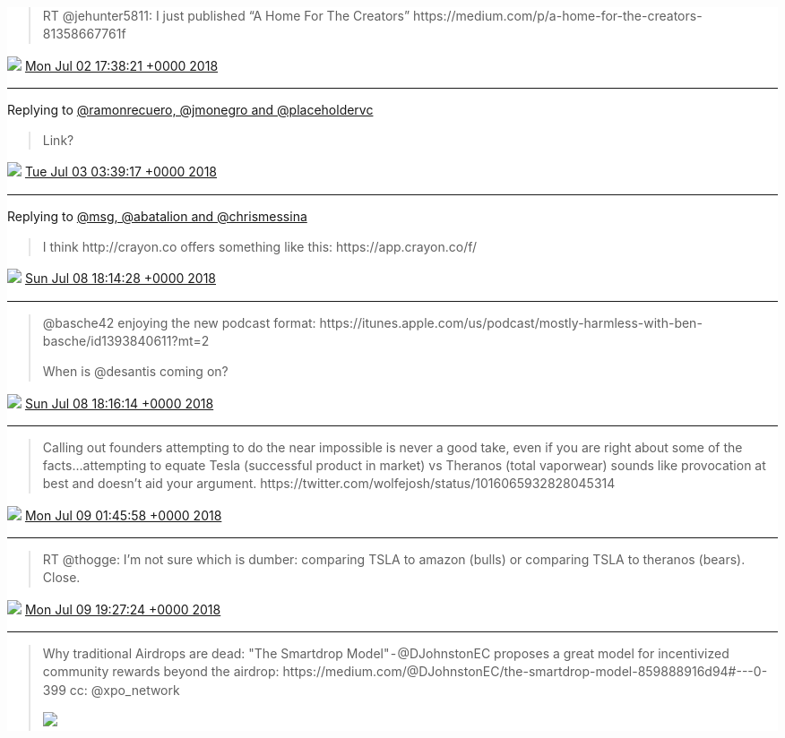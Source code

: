 > RT @jehunter5811: I just published “A Home For The Creators” https://medium\.com/p/a\-home\-for\-the\-creators\-81358667761f

<img src="../../media/tweet.ico" width="12" /> [Mon Jul 02 17:38:21 +0000 2018](https://twitter.com/adambreckler/status/1013839305280651264)

----

Replying to [@ramonrecuero, @jmonegro and @placeholdervc](https://twitter.com/ramonrecuero/status/1013982093209042944)

> Link?

<img src="../../media/tweet.ico" width="12" /> [Tue Jul 03 03:39:17 +0000 2018](https://twitter.com/adambreckler/status/1013990534413631488)

----

Replying to [@msg, @abatalion and @chrismessina](https://twitter.com/msg/status/1016019861632192513)

> I think http://crayon\.co offers something like this: https://app\.crayon\.co/f/

<img src="../../media/tweet.ico" width="12" /> [Sun Jul 08 18:14:28 +0000 2018](https://twitter.com/adambreckler/status/1016022720469917696)

----

> @basche42 enjoying the new podcast format: https://itunes\.apple\.com/us/podcast/mostly\-harmless\-with\-ben\-basche/id1393840611?mt\=2  
>   
> When is @desantis coming on?

<img src="../../media/tweet.ico" width="12" /> [Sun Jul 08 18:16:14 +0000 2018](https://twitter.com/adambreckler/status/1016023167670730753)

----

> Calling out founders attempting to do the near impossible is never a good take, even if you are right about some of the facts\.\.\.attempting to equate Tesla \(successful product in market\) vs Theranos \(total vaporwear\) sounds like provocation at best and doesn’t aid your argument\. https://twitter\.com/wolfejosh/status/1016065932828045314

<img src="../../media/tweet.ico" width="12" /> [Mon Jul 09 01:45:58 +0000 2018](https://twitter.com/adambreckler/status/1016136344865681408)

----

> RT @thogge: I’m not sure which is dumber: comparing TSLA to amazon \(bulls\) or comparing TSLA to theranos \(bears\)\.  Close\.

<img src="../../media/tweet.ico" width="12" /> [Mon Jul 09 19:27:24 +0000 2018](https://twitter.com/adambreckler/status/1016403466124591104)

----

> Why traditional Airdrops are dead: "The Smartdrop Model" \- @DJohnstonEC proposes a great model for incentivized community rewards beyond the airdrop: https://medium\.com/@DJohnstonEC/the\-smartdrop\-model\-859888916d94\#\-\-\-0\-399 cc: @xpo\_network 
> 
> ![](../../media/1016413452246638597-DhsGpcDWsAIczLS.jpg)
